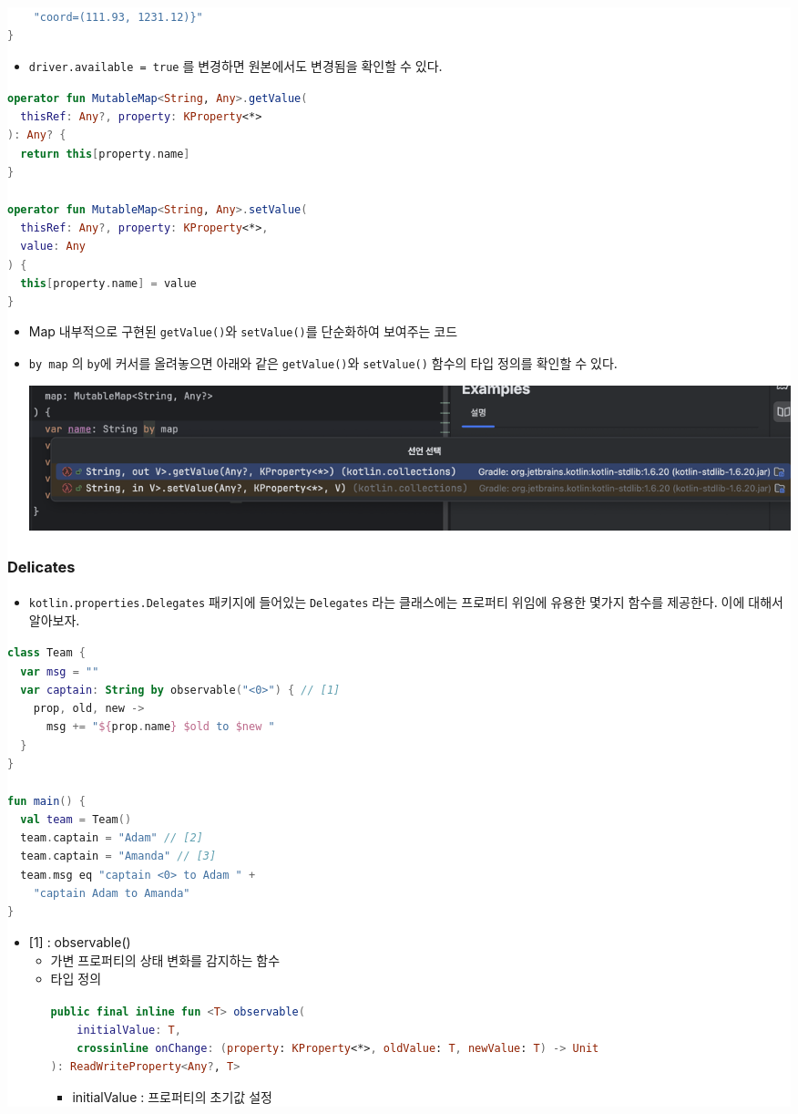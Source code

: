 ```kotlin
    "coord=(111.93, 1231.12)}"
}
```
- `driver.available = true` 를 변경하면 원본에서도 변경됨을 확인할 수 있다.

```kotlin
operator fun MutableMap<String, Any>.getValue(
  thisRef: Any?, property: KProperty<*>
): Any? {
  return this[property.name]
}

operator fun MutableMap<String, Any>.setValue(
  thisRef: Any?, property: KProperty<*>,
  value: Any
) {
  this[property.name] = value
}
```
- Map 내부적으로 구현된 `getValue()`와 `setValue()`를 단순화하여 보여주는 코드
- `by map` 의 `by`에 커서를 올려놓으면 아래와 같은 `getValue()`와 `setValue()` 함수의 타입 정의를 확인할 수 있다.

  ![atom85_1](/screenshots/atom85_1.png)

### Delicates

- `kotlin.properties.Delegates` 패키지에 들어있는 `Delegates` 라는 클래스에는 프로퍼티 위임에 유용한 몇가지 함수를 제공한다. 이에 대해서 알아보자.

```kotlin
class Team {
  var msg = ""
  var captain: String by observable("<0>") { // [1]
    prop, old, new ->
      msg += "${prop.name} $old to $new "
  }
}

fun main() {
  val team = Team()
  team.captain = "Adam" // [2]
  team.captain = "Amanda" // [3]
  team.msg eq "captain <0> to Adam " +
    "captain Adam to Amanda"
}
```
- [1] : observable()
  - 가변 프로퍼티의 상태 변화를 감지하는 함수
  - 타입 정의
    ```kotlin
    public final inline fun <T> observable(
        initialValue: T,
        crossinline onChange: (property: KProperty<*>, oldValue: T, newValue: T) -> Unit
    ): ReadWriteProperty<Any?, T> 
    ```
    - initialValue : 프로퍼티의 초기값 설정